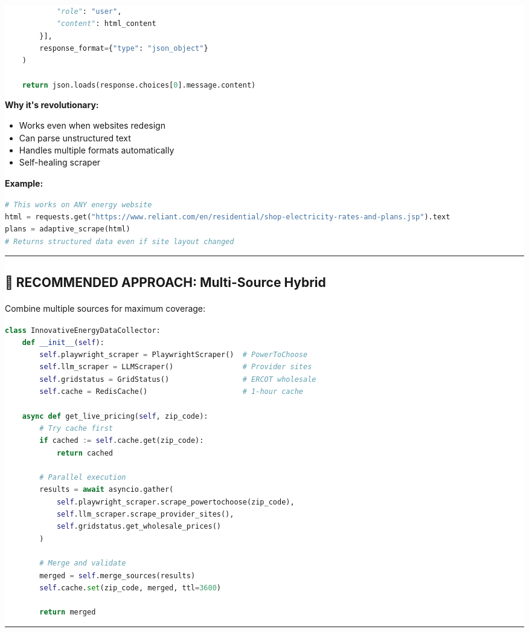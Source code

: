 ```python
            "role": "user",
            "content": html_content
        }],
        response_format={"type": "json_object"}
    )

    return json.loads(response.choices[0].message.content)
```

**Why it's revolutionary:**
- Works even when websites redesign
- Can parse unstructured text
- Handles multiple formats automatically
- Self-healing scraper

**Example:**
```python
# This works on ANY energy website
html = requests.get("https://www.reliant.com/en/residential/shop-electricity-rates-and-plans.jsp").text
plans = adaptive_scrape(html)
# Returns structured data even if site layout changed
```

---

## 🎯 **RECOMMENDED APPROACH: Multi-Source Hybrid**

Combine multiple sources for maximum coverage:

```python
class InnovativeEnergyDataCollector:
    def __init__(self):
        self.playwright_scraper = PlaywrightScraper()  # PowerToChoose
        self.llm_scraper = LLMScraper()                # Provider sites
        self.gridstatus = GridStatus()                 # ERCOT wholesale
        self.cache = RedisCache()                      # 1-hour cache

    async def get_live_pricing(self, zip_code):
        # Try cache first
        if cached := self.cache.get(zip_code):
            return cached

        # Parallel execution
        results = await asyncio.gather(
            self.playwright_scraper.scrape_powertochoose(zip_code),
            self.llm_scraper.scrape_provider_sites(),
            self.gridstatus.get_wholesale_prices()
        )

        # Merge and validate
        merged = self.merge_sources(results)
        self.cache.set(zip_code, merged, ttl=3600)

        return merged
```

---